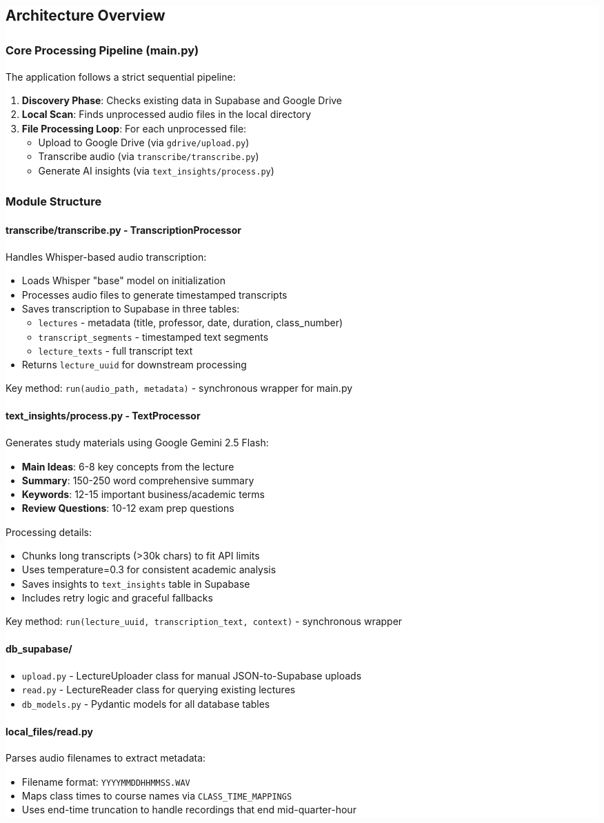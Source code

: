 ## Architecture Overview

### Core Processing Pipeline (main.py)

The application follows a strict sequential pipeline:

1. **Discovery Phase**: Checks existing data in Supabase and Google Drive
2. **Local Scan**: Finds unprocessed audio files in the local directory
3. **File Processing Loop**: For each unprocessed file:
   - Upload to Google Drive (via `gdrive/upload.py`)
   - Transcribe audio (via `transcribe/transcribe.py`)
   - Generate AI insights (via `text_insights/process.py`)

### Module Structure

#### transcribe/transcribe.py - TranscriptionProcessor

Handles Whisper-based audio transcription:
- Loads Whisper "base" model on initialization
- Processes audio files to generate timestamped transcripts
- Saves transcription to Supabase in three tables:
  - `lectures` - metadata (title, professor, date, duration, class_number)
  - `transcript_segments` - timestamped text segments
  - `lecture_texts` - full transcript text
- Returns `lecture_uuid` for downstream processing

Key method: `run(audio_path, metadata)` - synchronous wrapper for main.py

#### text_insights/process.py - TextProcessor

Generates study materials using Google Gemini 2.5 Flash:
- **Main Ideas**: 6-8 key concepts from the lecture
- **Summary**: 150-250 word comprehensive summary
- **Keywords**: 12-15 important business/academic terms
- **Review Questions**: 10-12 exam prep questions

Processing details:
- Chunks long transcripts (>30k chars) to fit API limits
- Uses temperature=0.3 for consistent academic analysis
- Saves insights to `text_insights` table in Supabase
- Includes retry logic and graceful fallbacks

Key method: `run(lecture_uuid, transcription_text, context)` - synchronous wrapper

#### db_supabase/

- `upload.py` - LectureUploader class for manual JSON-to-Supabase uploads
- `read.py` - LectureReader class for querying existing lectures
- `db_models.py` - Pydantic models for all database tables

#### local_files/read.py

Parses audio filenames to extract metadata:
- Filename format: `YYYYMMDDHHMMSS.WAV`
- Maps class times to course names via `CLASS_TIME_MAPPINGS`
- Uses end-time truncation to handle recordings that end mid-quarter-hour
